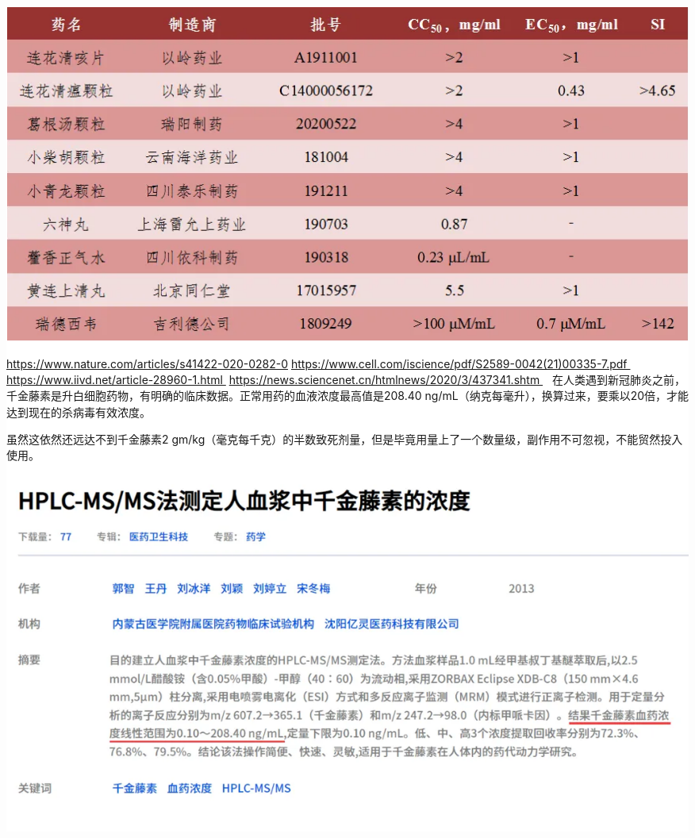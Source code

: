 ![](/images/btnews/0401_0500/0438/90d3f082-9e78-47bc-80aa-ef3fd5f10d84.webp)

https://www.nature.com/articles/s41422-020-0282-0
https://www.cell.com/iscience/pdf/S2589-0042(21)00335-7.pdf 
https://www.iivd.net/article-28960-1.html 
https://news.sciencenet.cn/htmlnews/2020/3/437341.shtm 
 
在人类遇到新冠肺炎之前，千金藤素是升白细胞药物，有明确的临床数据。正常用药的血液浓度最高值是208.40 ng/mL（纳克每毫升），换算过来，要乘以20倍，才能达到现在的杀病毒有效浓度。


虽然这依然还远达不到千金藤素2 gm/kg（毫克每千克）的半数致死剂量，但是毕竟用量上了一个数量级，副作用不可忽视，不能贸然投入使用。

![](/images/btnews/0401_0500/0438/25f5e488-5a48-417a-aa4b-e43a54a292f8.webp)
